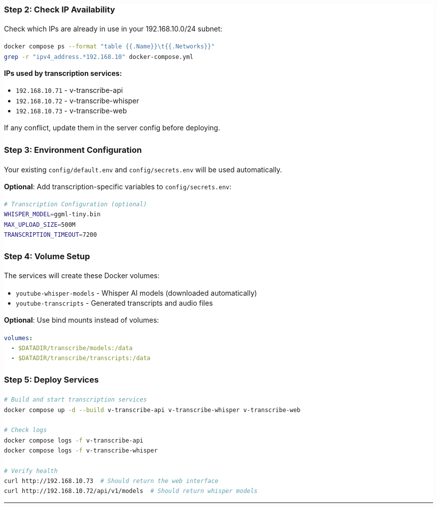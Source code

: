 ### **Step 2: Check IP Availability**

Check which IPs are already in use in your 192.168.10.0/24 subnet:
```bash
docker compose ps --format "table {{.Name}}\t{{.Networks}}"
grep -r "ipv4_address.*192.168.10" docker-compose.yml
```

**IPs used by transcription services:**
- `192.168.10.71` - v-transcribe-api
- `192.168.10.72` - v-transcribe-whisper  
- `192.168.10.73` - v-transcribe-web

If any conflict, update them in the server config before deploying.

### **Step 3: Environment Configuration**

Your existing `config/default.env` and `config/secrets.env` will be used automatically.

**Optional**: Add transcription-specific variables to `config/secrets.env`:
```bash
# Transcription Configuration (optional)
WHISPER_MODEL=ggml-tiny.bin
MAX_UPLOAD_SIZE=500M
TRANSCRIPTION_TIMEOUT=7200
```

### **Step 4: Volume Setup**

The services will create these Docker volumes:
- `youtube-whisper-models` - Whisper AI models (downloaded automatically)
- `youtube-transcripts` - Generated transcripts and audio files

**Optional**: Use bind mounts instead of volumes:
```yaml
volumes:
  - $DATADIR/transcribe/models:/data
  - $DATADIR/transcribe/transcripts:/data
```

### **Step 5: Deploy Services**

```bash
# Build and start transcription services
docker compose up -d --build v-transcribe-api v-transcribe-whisper v-transcribe-web

# Check logs
docker compose logs -f v-transcribe-api
docker compose logs -f v-transcribe-whisper

# Verify health
curl http://192.168.10.73  # Should return the web interface
curl http://192.168.10.72/api/v1/models  # Should return whisper models
```

---